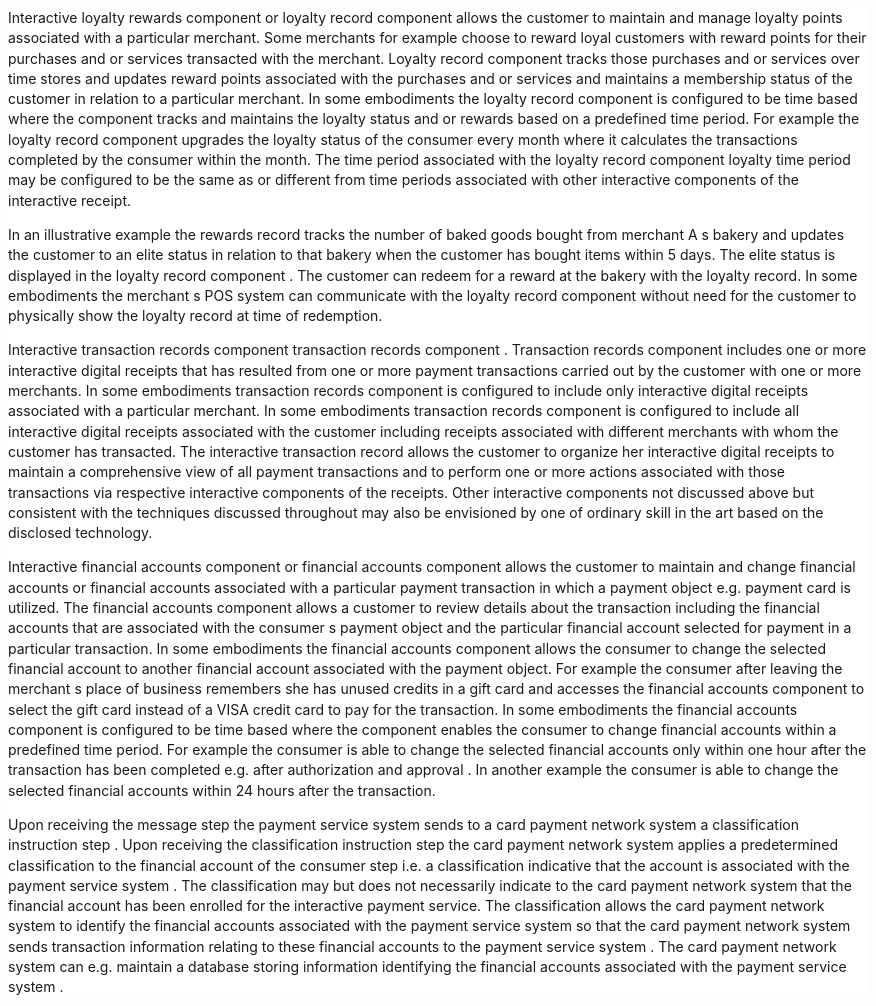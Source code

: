 Interactive loyalty rewards component or loyalty record component allows the customer to maintain and manage loyalty points associated with a particular merchant. Some merchants for example choose to reward loyal customers with reward points for their purchases and or services transacted with the merchant. Loyalty record component tracks those purchases and or services over time stores and updates reward points associated with the purchases and or services and maintains a membership status of the customer in relation to a particular merchant. In some embodiments the loyalty record component is configured to be time based where the component tracks and maintains the loyalty status and or rewards based on a predefined time period. For example the loyalty record component upgrades the loyalty status of the consumer every month where it calculates the transactions completed by the consumer within the month. The time period associated with the loyalty record component loyalty time period may be configured to be the same as or different from time periods associated with other interactive components of the interactive receipt.

In an illustrative example the rewards record tracks the number of baked goods bought from merchant A s bakery and updates the customer to an elite status in relation to that bakery when the customer has bought items within 5 days. The elite status is displayed in the loyalty record component . The customer can redeem for a reward at the bakery with the loyalty record. In some embodiments the merchant s POS system can communicate with the loyalty record component without need for the customer to physically show the loyalty record at time of redemption.

Interactive transaction records component transaction records component . Transaction records component includes one or more interactive digital receipts that has resulted from one or more payment transactions carried out by the customer with one or more merchants. In some embodiments transaction records component is configured to include only interactive digital receipts associated with a particular merchant. In some embodiments transaction records component is configured to include all interactive digital receipts associated with the customer including receipts associated with different merchants with whom the customer has transacted. The interactive transaction record allows the customer to organize her interactive digital receipts to maintain a comprehensive view of all payment transactions and to perform one or more actions associated with those transactions via respective interactive components of the receipts. Other interactive components not discussed above but consistent with the techniques discussed throughout may also be envisioned by one of ordinary skill in the art based on the disclosed technology.

Interactive financial accounts component or financial accounts component allows the customer to maintain and change financial accounts or financial accounts associated with a particular payment transaction in which a payment object e.g. payment card is utilized. The financial accounts component allows a customer to review details about the transaction including the financial accounts that are associated with the consumer s payment object and the particular financial account selected for payment in a particular transaction. In some embodiments the financial accounts component allows the consumer to change the selected financial account to another financial account associated with the payment object. For example the consumer after leaving the merchant s place of business remembers she has unused credits in a gift card and accesses the financial accounts component to select the gift card instead of a VISA credit card to pay for the transaction. In some embodiments the financial accounts component is configured to be time based where the component enables the consumer to change financial accounts within a predefined time period. For example the consumer is able to change the selected financial accounts only within one hour after the transaction has been completed e.g. after authorization and approval . In another example the consumer is able to change the selected financial accounts within 24 hours after the transaction.

Upon receiving the message step the payment service system sends to a card payment network system a classification instruction step . Upon receiving the classification instruction step the card payment network system applies a predetermined classification to the financial account of the consumer step i.e. a classification indicative that the account is associated with the payment service system . The classification may but does not necessarily indicate to the card payment network system that the financial account has been enrolled for the interactive payment service. The classification allows the card payment network system to identify the financial accounts associated with the payment service system so that the card payment network system sends transaction information relating to these financial accounts to the payment service system . The card payment network system can e.g. maintain a database storing information identifying the financial accounts associated with the payment service system .
